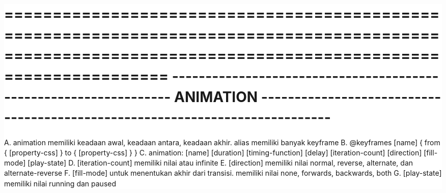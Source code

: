 
========================================================================================================================================================
----------------------------------------------------------------- ANIMATION ----------------------------------------------------------------------------
========================================================================================================================================================

A. animation memiliki keadaan awal, keadaan antara, keadaan akhir. alias memiliki banyak keyframe
B. @keyframes [name] {
        from {
                [property-css]
        }
        to {
                [property-css]
        }
   }
C. animation: [name] [duration] [timing-function] [delay] [iteration-count] [direction] [fill-mode] [play-state]
D. [iteration-count] memiliki nilai <angka> atau infinite
E. [direction] memiliki nilai normal, reverse, alternate, dan alternate-reverse
F. [fill-mode] untuk menentukan akhir dari transisi. memiliki nilai none, forwards, backwards, both
G. [play-state] memiliki nilai running dan paused
